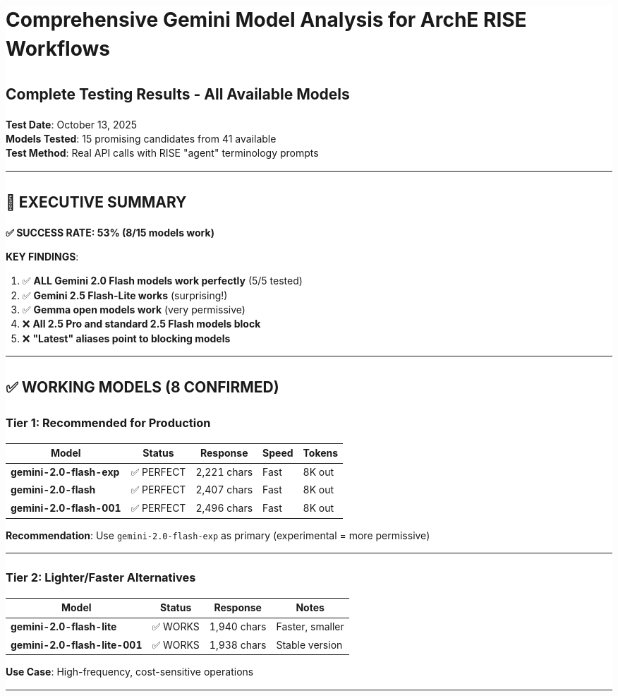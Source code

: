 # Comprehensive Gemini Model Analysis for ArchE RISE Workflows
## Complete Testing Results - All Available Models

**Test Date**: October 13, 2025  
**Models Tested**: 15 promising candidates from 41 available  
**Test Method**: Real API calls with RISE "agent" terminology prompts

---

## 🎯 **EXECUTIVE SUMMARY**

**✅ SUCCESS RATE: 53% (8/15 models work)**

**KEY FINDINGS**:
1. ✅ **ALL Gemini 2.0 Flash models work perfectly** (5/5 tested)
2. ✅ **Gemini 2.5 Flash-Lite works** (surprising!)
3. ✅ **Gemma open models work** (very permissive)
4. ❌ **All 2.5 Pro and standard 2.5 Flash models block**
5. ❌ **"Latest" aliases point to blocking models**

---

## ✅ **WORKING MODELS (8 CONFIRMED)**

### **Tier 1: Recommended for Production**

| Model | Status | Response | Speed | Tokens |
|-------|--------|----------|-------|--------|
| **gemini-2.0-flash-exp** | ✅ PERFECT | 2,221 chars | Fast | 8K out |
| **gemini-2.0-flash** | ✅ PERFECT | 2,407 chars | Fast | 8K out |
| **gemini-2.0-flash-001** | ✅ PERFECT | 2,496 chars | Fast | 8K out |

**Recommendation**: Use `gemini-2.0-flash-exp` as primary (experimental = more permissive)

---

### **Tier 2: Lighter/Faster Alternatives**

| Model | Status | Response | Notes |
|-------|--------|----------|-------|
| **gemini-2.0-flash-lite** | ✅ WORKS | 1,940 chars | Faster, smaller |
| **gemini-2.0-flash-lite-001** | ✅ WORKS | 1,938 chars | Stable version |

**Use Case**: High-frequency, cost-sensitive operations

---

